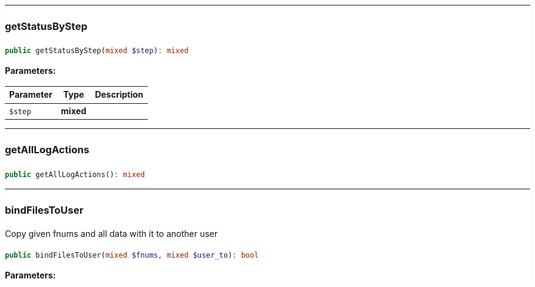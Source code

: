 



***

### getStatusByStep



```php
public getStatusByStep(mixed $step): mixed
```








**Parameters:**

| Parameter | Type | Description |
|-----------|------|-------------|
| `$step` | **mixed** |  |





***

### getAllLogActions



```php
public getAllLogActions(): mixed
```












***

### bindFilesToUser

Copy given fnums and all data with it to another user

```php
public bindFilesToUser(mixed $fnums, mixed $user_to): bool
```








**Parameters:**
